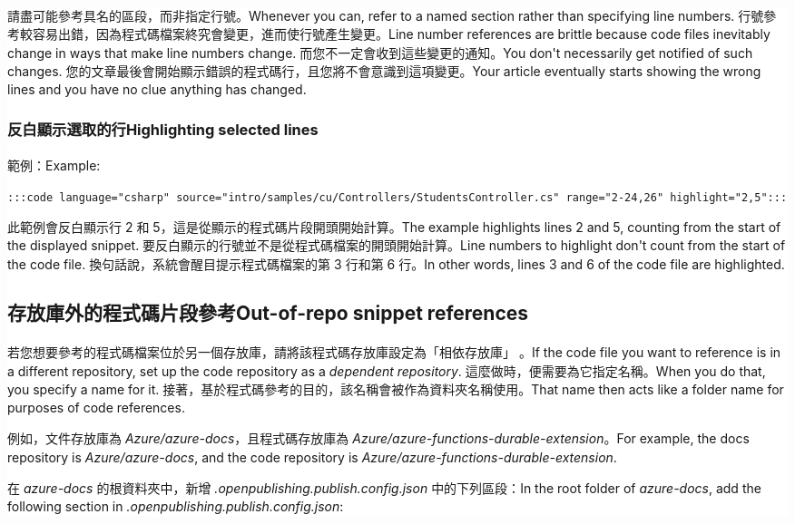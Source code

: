 <span data-ttu-id="ef633-235">請盡可能參考具名的區段，而非指定行號。</span><span class="sxs-lookup"><span data-stu-id="ef633-235">Whenever you can, refer to a named section rather than specifying line numbers.</span></span> <span data-ttu-id="ef633-236">行號參考較容易出錯，因為程式碼檔案終究會變更，進而使行號產生變更。</span><span class="sxs-lookup"><span data-stu-id="ef633-236">Line number references are brittle because code files inevitably change in ways that make line numbers change.</span></span>
<span data-ttu-id="ef633-237">而您不一定會收到這些變更的通知。</span><span class="sxs-lookup"><span data-stu-id="ef633-237">You don't necessarily get notified of such changes.</span></span> <span data-ttu-id="ef633-238">您的文章最後會開始顯示錯誤的程式碼行，且您將不會意識到這項變更。</span><span class="sxs-lookup"><span data-stu-id="ef633-238">Your article eventually starts showing the wrong lines and you have no clue anything has changed.</span></span>

### <a name="highlighting-selected-lines"></a><span data-ttu-id="ef633-239">反白顯示選取的行</span><span class="sxs-lookup"><span data-stu-id="ef633-239">Highlighting selected lines</span></span>

<span data-ttu-id="ef633-240">範例：</span><span class="sxs-lookup"><span data-stu-id="ef633-240">Example:</span></span>

```markdown
:::code language="csharp" source="intro/samples/cu/Controllers/StudentsController.cs" range="2-24,26" highlight="2,5":::
```

<span data-ttu-id="ef633-241">此範例會反白顯示行 2 和 5，這是從顯示的程式碼片段開頭開始計算。</span><span class="sxs-lookup"><span data-stu-id="ef633-241">The example highlights lines 2 and 5, counting from the start of the displayed snippet.</span></span> <span data-ttu-id="ef633-242">要反白顯示的行號並不是從程式碼檔案的開頭開始計算。</span><span class="sxs-lookup"><span data-stu-id="ef633-242">Line numbers to highlight don't count from the start of the code file.</span></span> <span data-ttu-id="ef633-243">換句話說，系統會醒目提示程式碼檔案的第 3 行和第 6 行。</span><span class="sxs-lookup"><span data-stu-id="ef633-243">In other words, lines 3 and 6 of the code file are highlighted.</span></span>

## <a name="out-of-repo-snippet-references"></a><span data-ttu-id="ef633-244">存放庫外的程式碼片段參考</span><span class="sxs-lookup"><span data-stu-id="ef633-244">Out-of-repo snippet references</span></span>

<span data-ttu-id="ef633-245">若您想要參考的程式碼檔案位於另一個存放庫，請將該程式碼存放庫設定為「相依存放庫」  。</span><span class="sxs-lookup"><span data-stu-id="ef633-245">If the code file you want to reference is in a different repository, set up the code repository as a *dependent repository*.</span></span> <span data-ttu-id="ef633-246">這麼做時，便需要為它指定名稱。</span><span class="sxs-lookup"><span data-stu-id="ef633-246">When you do that, you specify a name for it.</span></span> <span data-ttu-id="ef633-247">接著，基於程式碼參考的目的，該名稱會被作為資料夾名稱使用。</span><span class="sxs-lookup"><span data-stu-id="ef633-247">That name then acts like a folder name for purposes of code references.</span></span>

<span data-ttu-id="ef633-248">例如，文件存放庫為 *Azure/azure-docs*，且程式碼存放庫為 *Azure/azure-functions-durable-extension*。</span><span class="sxs-lookup"><span data-stu-id="ef633-248">For example, the docs repository is *Azure/azure-docs*, and the code repository is *Azure/azure-functions-durable-extension*.</span></span>

<span data-ttu-id="ef633-249">在 *azure-docs* 的根資料夾中，新增 *.openpublishing.publish.config.json* 中的下列區段：</span><span class="sxs-lookup"><span data-stu-id="ef633-249">In the root folder of *azure-docs*, add the following section in *.openpublishing.publish.config.json*:</span></span>

